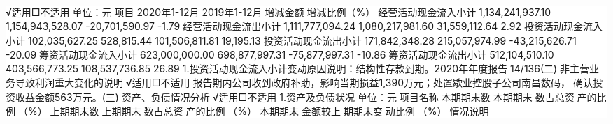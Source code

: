 √适用□不适用
单位：元
项目
2020年1-12月
2019年1-12月
增减金额
增减比例（%）
经营活动现金流入小计
1,134,241,937.10
1,154,943,528.07
-20,701,590.97
-1.79
经营活动现金流出小计
1,111,777,094.24
1,080,217,981.60
31,559,112.64
2.92
投资活动现金流入小计
102,035,627.25
528,815.44
101,506,811.81
19,195.13
投资活动现金流出小计
171,842,348.28
215,057,974.99
-43,215,626.71
-20.09
筹资活动现金流入小计
623,000,000.00
698,877,997.31
-75,877,997.31
-10.86
筹资活动现金流出小计
512,104,510.10
403,566,773.25
108,537,736.85
26.89
1.投资活动现金流入小计变动原因说明：结构性存款到期。2020年年度报告
14/136(二)
非主营业务导致利润重大变化的说明
√适用□不适用
报告期内公司收到政府补助，影响当期损益1,390万元；处置歇业控股子公司南昌数码，
确认投资收益金额563万元。(三)
资产、负债情况分析
√适用□不适用
1.资产及负债状况
单位：元
项目名称
本期期末数
本期期末
数占总资
产的比例
（%）
上期期末数
上期期末
数占总资
产的比例
（%）
本期期末
金额较上
期期末变
动比例
（%）
情况说明
